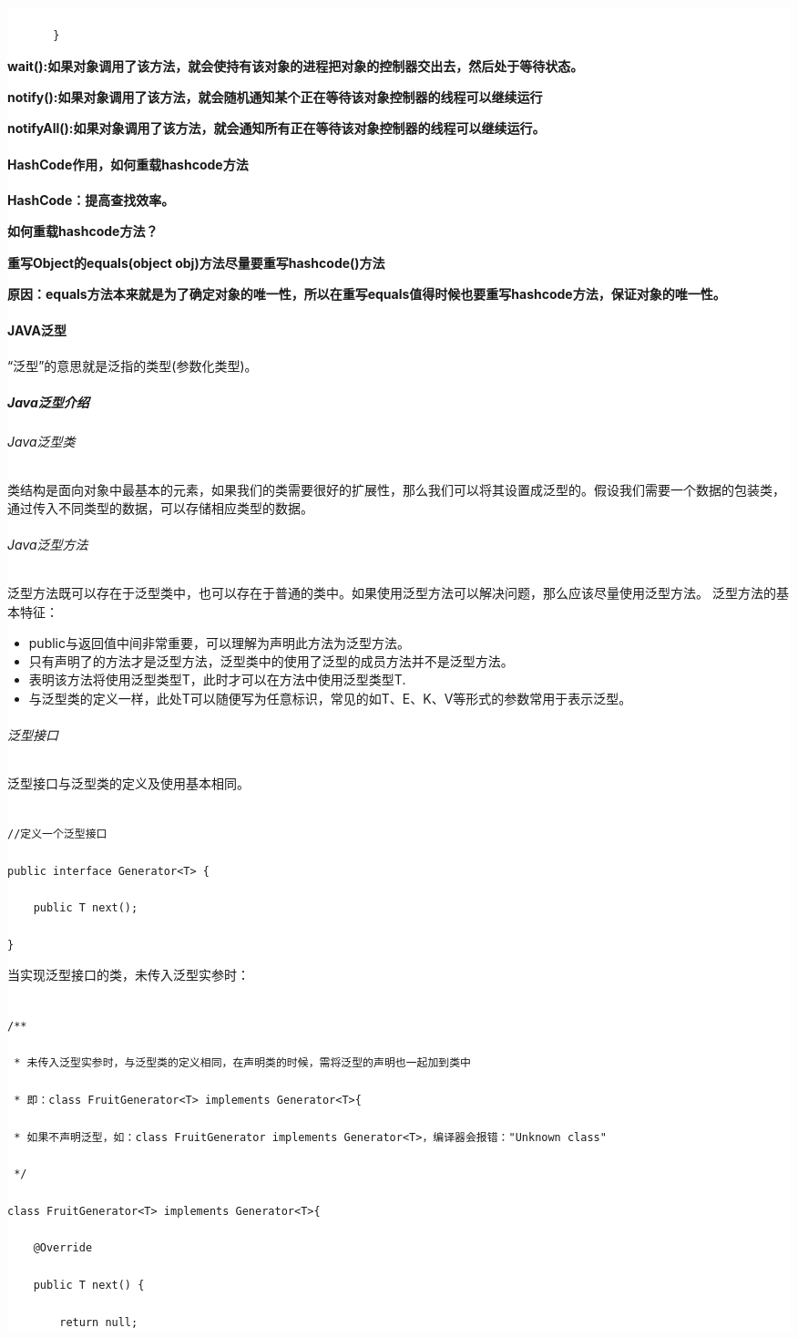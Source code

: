 ```

       }  

```
**wait():如果对象调用了该方法，就会使持有该对象的进程把对象的控制器交出去，然后处于等待状态。**

**notify():如果对象调用了该方法，就会随机通知某个正在等待该对象控制器的线程可以继续运行**

**notifyAll():如果对象调用了该方法，就会通知所有正在等待该对象控制器的线程可以继续运行。** 

#### HashCode作用，如何重载hashcode方法
**HashCode：提高查找效率。**

**如何重载hashcode方法？**

**重写Object的equals(object obj)方法尽量要重写hashcode()方法**

**原因：equals方法本来就是为了确定对象的唯一性，所以在重写equals值得时候也要重写hashcode方法，保证对象的唯一性。**

#### JAVA泛型
“泛型”的意思就是泛指的类型(参数化类型)。
##### Java泛型介绍
###### Java泛型类
类结构是面向对象中最基本的元素，如果我们的类需要很好的扩展性，那么我们可以将其设置成泛型的。假设我们需要一个数据的包装类，通过传入不同类型的数据，可以存储相应类型的数据。
###### Java泛型方法
泛型方法既可以存在于泛型类中，也可以存在于普通的类中。如果使用泛型方法可以解决问题，那么应该尽量使用泛型方法。
泛型方法的基本特征：
- public与返回值中间非常重要，可以理解为声明此方法为泛型方法。
- 只有声明了的方法才是泛型方法，泛型类中的使用了泛型的成员方法并不是泛型方法。
- 表明该方法将使用泛型类型T，此时才可以在方法中使用泛型类型T.
- 与泛型类的定义一样，此处T可以随便写为任意标识，常见的如T、E、K、V等形式的参数常用于表示泛型。
###### 泛型接口
泛型接口与泛型类的定义及使用基本相同。

```

//定义一个泛型接口

public interface Generator<T> {

    public T next();

}

```
当实现泛型接口的类，未传入泛型实参时：

```

/**

 * 未传入泛型实参时，与泛型类的定义相同，在声明类的时候，需将泛型的声明也一起加到类中

 * 即：class FruitGenerator<T> implements Generator<T>{

 * 如果不声明泛型，如：class FruitGenerator implements Generator<T>，编译器会报错："Unknown class"

 */

class FruitGenerator<T> implements Generator<T>{

    @Override

    public T next() {

        return null;
```
